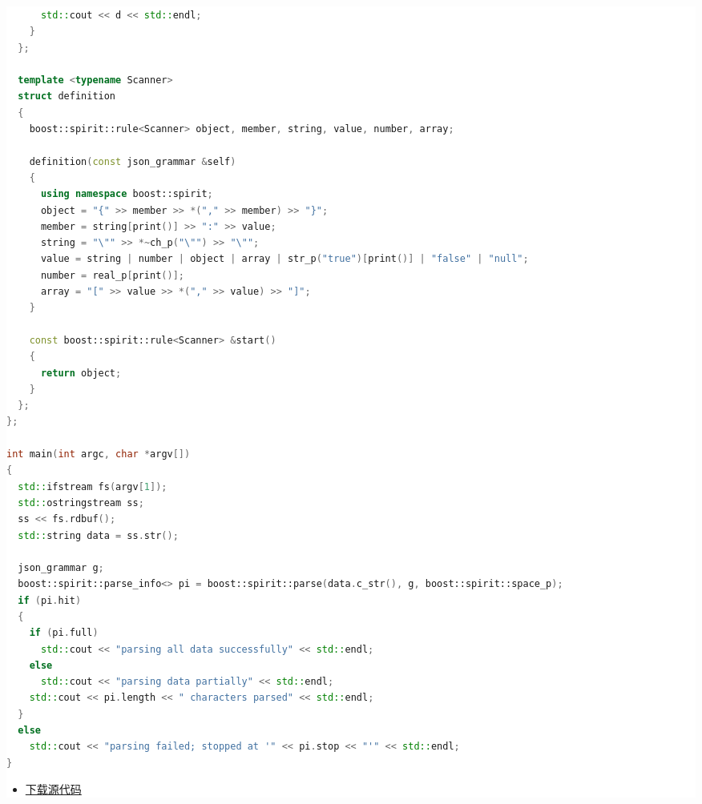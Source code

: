 ```c++
      std::cout << d << std::endl; 
    } 
  }; 

  template <typename Scanner> 
  struct definition 
  { 
    boost::spirit::rule<Scanner> object, member, string, value, number, array; 

    definition(const json_grammar &self) 
    { 
      using namespace boost::spirit; 
      object = "{" >> member >> *("," >> member) >> "}"; 
      member = string[print()] >> ":" >> value; 
      string = "\"" >> *~ch_p("\"") >> "\""; 
      value = string | number | object | array | str_p("true")[print()] | "false" | "null"; 
      number = real_p[print()]; 
      array = "[" >> value >> *("," >> value) >> "]"; 
    } 

    const boost::spirit::rule<Scanner> &start() 
    { 
      return object; 
    } 
  }; 
}; 

int main(int argc, char *argv[]) 
{ 
  std::ifstream fs(argv[1]); 
  std::ostringstream ss; 
  ss << fs.rdbuf(); 
  std::string data = ss.str(); 

  json_grammar g; 
  boost::spirit::parse_info<> pi = boost::spirit::parse(data.c_str(), g, boost::spirit::space_p); 
  if (pi.hit) 
  { 
    if (pi.full) 
      std::cout << "parsing all data successfully" << std::endl; 
    else 
      std::cout << "parsing data partially" << std::endl; 
    std::cout << pi.length << " characters parsed" << std::endl; 
  } 
  else 
    std::cout << "parsing failed; stopped at '" << pi.stop << "'" << std::endl; 
} 
```

- [下载源代码](http://zh.highscore.de/cpp/boost/src/12.4.2/main.cpp)
